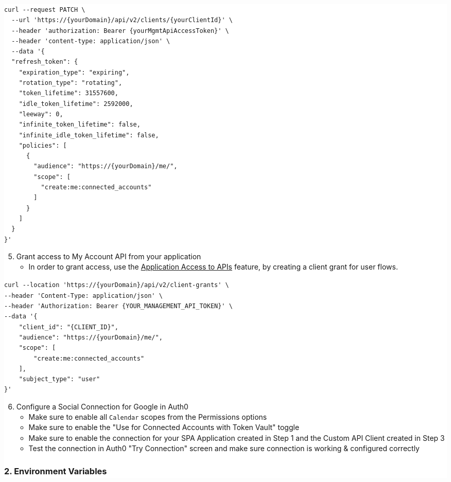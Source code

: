 ```shell
curl --request PATCH \
  --url 'https://{yourDomain}/api/v2/clients/{yourClientId}' \
  --header 'authorization: Bearer {yourMgmtApiAccessToken}' \
  --header 'content-type: application/json' \
  --data '{
  "refresh_token": {
    "expiration_type": "expiring",
    "rotation_type": "rotating",
    "token_lifetime": 31557600,
    "idle_token_lifetime": 2592000,
    "leeway": 0,
    "infinite_token_lifetime": false,
    "infinite_idle_token_lifetime": false,
    "policies": [
      {
        "audience": "https://{yourDomain}/me/",
        "scope": [
          "create:me:connected_accounts"
        ]
      }
    ]
  }
}'
```

5. Grant access to My Account API from your application
   - In order to grant access, use the [Application Access to APIs](https://auth0.com/docs/get-started/applications/application-access-to-apis-client-grants) feature, by creating a client grant for user flows.

```shell
curl --location 'https://{yourDomain}/api/v2/client-grants' \
--header 'Content-Type: application/json' \
--header 'Authorization: Bearer {YOUR_MANAGEMENT_API_TOKEN}' \
--data '{
    "client_id": "{CLIENT_ID}",
    "audience": "https://{yourDomain}/me/",
    "scope": [
        "create:me:connected_accounts"
    ],
    "subject_type": "user"
}'
```

6. Configure a Social Connection for Google in Auth0
   - Make sure to enable all `Calendar` scopes from the Permissions options
   - Make sure to enable the "Use for Connected Accounts with Token Vault" toggle
   - Make sure to enable the connection for your SPA Application created in Step 1 and the Custom API Client created in Step 3
   - Test the connection in Auth0 "Try Connection" screen and make sure connection is working & configured correctly

### 2. Environment Variables
